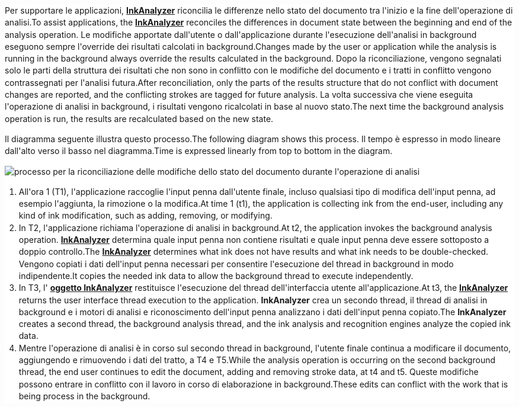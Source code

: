 <span data-ttu-id="33300-194">Per supportare le applicazioni, [**InkAnalyzer**](inkanalyzer.md) riconcilia le differenze nello stato del documento tra l'inizio e la fine dell'operazione di analisi.</span><span class="sxs-lookup"><span data-stu-id="33300-194">To assist applications, the [**InkAnalyzer**](inkanalyzer.md) reconciles the differences in document state between the beginning and end of the analysis operation.</span></span> <span data-ttu-id="33300-195">Le modifiche apportate dall'utente o dall'applicazione durante l'esecuzione dell'analisi in background eseguono sempre l'override dei risultati calcolati in background.</span><span class="sxs-lookup"><span data-stu-id="33300-195">Changes made by the user or application while the analysis is running in the background always override the results calculated in the background.</span></span> <span data-ttu-id="33300-196">Dopo la riconciliazione, vengono segnalati solo le parti della struttura dei risultati che non sono in conflitto con le modifiche del documento e i tratti in conflitto vengono contrassegnati per l'analisi futura.</span><span class="sxs-lookup"><span data-stu-id="33300-196">After reconciliation, only the parts of the results structure that do not conflict with document changes are reported, and the conflicting strokes are tagged for future analysis.</span></span> <span data-ttu-id="33300-197">La volta successiva che viene eseguita l'operazione di analisi in background, i risultati vengono ricalcolati in base al nuovo stato.</span><span class="sxs-lookup"><span data-stu-id="33300-197">The next time the background analysis operation is run, the results are recalculated based on the new state.</span></span>

<span data-ttu-id="33300-198">Il diagramma seguente illustra questo processo.</span><span class="sxs-lookup"><span data-stu-id="33300-198">The following diagram shows this process.</span></span> <span data-ttu-id="33300-199">Il tempo è espresso in modo lineare dall'alto verso il basso nel diagramma.</span><span class="sxs-lookup"><span data-stu-id="33300-199">Time is expressed linearly from top to bottom in the diagram.</span></span>

![processo per la riconciliazione delle modifiche dello stato del documento durante l'operazione di analisi](images/6323e0b5-b6b3-4adc-8c73-da3fad5b4bc2.jpg)

1.  <span data-ttu-id="33300-201">All'ora 1 (T1), l'applicazione raccoglie l'input penna dall'utente finale, incluso qualsiasi tipo di modifica dell'input penna, ad esempio l'aggiunta, la rimozione o la modifica.</span><span class="sxs-lookup"><span data-stu-id="33300-201">At time 1 (t1), the application is collecting ink from the end-user, including any kind of ink modification, such as adding, removing, or modifying.</span></span>
2.  <span data-ttu-id="33300-202">In T2, l'applicazione richiama l'operazione di analisi in background.</span><span class="sxs-lookup"><span data-stu-id="33300-202">At t2, the application invokes the background analysis operation.</span></span> <span data-ttu-id="33300-203">[**InkAnalyzer**](inkanalyzer.md) determina quale input penna non contiene risultati e quale input penna deve essere sottoposto a doppio controllo.</span><span class="sxs-lookup"><span data-stu-id="33300-203">The [**InkAnalyzer**](inkanalyzer.md) determines what ink does not have results and what ink needs to be double-checked.</span></span> <span data-ttu-id="33300-204">Vengono copiati i dati dell'input penna necessari per consentire l'esecuzione del thread in background in modo indipendente.</span><span class="sxs-lookup"><span data-stu-id="33300-204">It copies the needed ink data to allow the background thread to execute independently.</span></span>
3.  <span data-ttu-id="33300-205">In T3, l' [**oggetto InkAnalyzer**](inkanalyzer.md) restituisce l'esecuzione del thread dell'interfaccia utente all'applicazione.</span><span class="sxs-lookup"><span data-stu-id="33300-205">At t3, the [**InkAnalyzer**](inkanalyzer.md) returns the user interface thread execution to the application.</span></span> <span data-ttu-id="33300-206">**InkAnalyzer** crea un secondo thread, il thread di analisi in background e i motori di analisi e riconoscimento dell'input penna analizzano i dati dell'input penna copiato.</span><span class="sxs-lookup"><span data-stu-id="33300-206">The **InkAnalyzer** creates a second thread, the background analysis thread, and the ink analysis and recognition engines analyze the copied ink data.</span></span>
4.  <span data-ttu-id="33300-207">Mentre l'operazione di analisi è in corso sul secondo thread in background, l'utente finale continua a modificare il documento, aggiungendo e rimuovendo i dati del tratto, a T4 e T5.</span><span class="sxs-lookup"><span data-stu-id="33300-207">While the analysis operation is occurring on the second background thread, the end user continues to edit the document, adding and removing stroke data, at t4 and t5.</span></span> <span data-ttu-id="33300-208">Queste modifiche possono entrare in conflitto con il lavoro in corso di elaborazione in background.</span><span class="sxs-lookup"><span data-stu-id="33300-208">These edits can conflict with the work that is being process in the background.</span></span>
